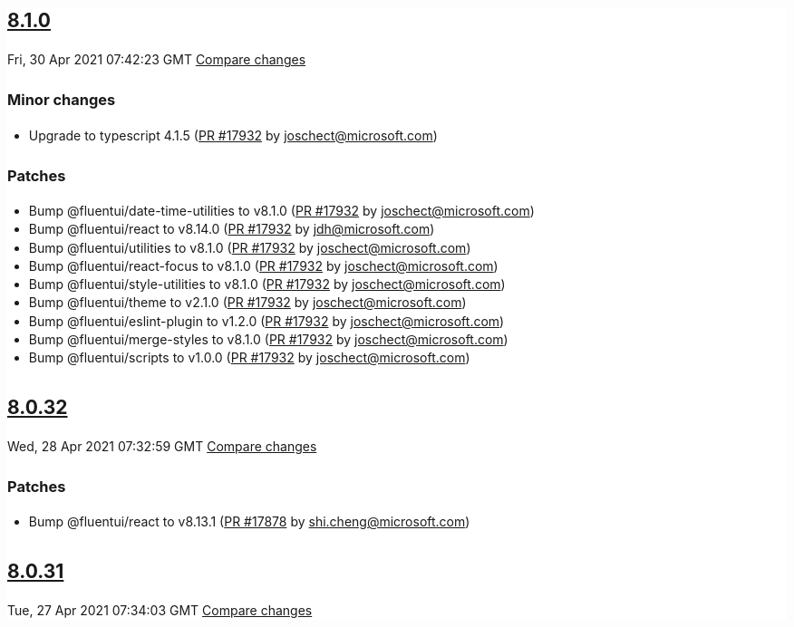 ## [8.1.0](https://github.com/microsoft/fluentui/tree/@fluentui/api-docs_v8.1.0)

Fri, 30 Apr 2021 07:42:23 GMT 
[Compare changes](https://github.com/microsoft/fluentui/compare/@fluentui/api-docs_v8.0.32..@fluentui/api-docs_v8.1.0)

### Minor changes

- Upgrade to typescript 4.1.5 ([PR #17932](https://github.com/microsoft/fluentui/pull/17932) by joschect@microsoft.com)

### Patches

- Bump @fluentui/date-time-utilities to v8.1.0 ([PR #17932](https://github.com/microsoft/fluentui/pull/17932) by joschect@microsoft.com)
- Bump @fluentui/react to v8.14.0 ([PR #17932](https://github.com/microsoft/fluentui/pull/17932) by jdh@microsoft.com)
- Bump @fluentui/utilities to v8.1.0 ([PR #17932](https://github.com/microsoft/fluentui/pull/17932) by joschect@microsoft.com)
- Bump @fluentui/react-focus to v8.1.0 ([PR #17932](https://github.com/microsoft/fluentui/pull/17932) by joschect@microsoft.com)
- Bump @fluentui/style-utilities to v8.1.0 ([PR #17932](https://github.com/microsoft/fluentui/pull/17932) by joschect@microsoft.com)
- Bump @fluentui/theme to v2.1.0 ([PR #17932](https://github.com/microsoft/fluentui/pull/17932) by joschect@microsoft.com)
- Bump @fluentui/eslint-plugin to v1.2.0 ([PR #17932](https://github.com/microsoft/fluentui/pull/17932) by joschect@microsoft.com)
- Bump @fluentui/merge-styles to v8.1.0 ([PR #17932](https://github.com/microsoft/fluentui/pull/17932) by joschect@microsoft.com)
- Bump @fluentui/scripts to v1.0.0 ([PR #17932](https://github.com/microsoft/fluentui/pull/17932) by joschect@microsoft.com)

## [8.0.32](https://github.com/microsoft/fluentui/tree/@fluentui/api-docs_v8.0.32)

Wed, 28 Apr 2021 07:32:59 GMT 
[Compare changes](https://github.com/microsoft/fluentui/compare/@fluentui/api-docs_v8.0.31..@fluentui/api-docs_v8.0.32)

### Patches

- Bump @fluentui/react to v8.13.1 ([PR #17878](https://github.com/microsoft/fluentui/pull/17878) by shi.cheng@microsoft.com)

## [8.0.31](https://github.com/microsoft/fluentui/tree/@fluentui/api-docs_v8.0.31)

Tue, 27 Apr 2021 07:34:03 GMT 
[Compare changes](https://github.com/microsoft/fluentui/compare/@fluentui/api-docs_v8.0.30..@fluentui/api-docs_v8.0.31)
